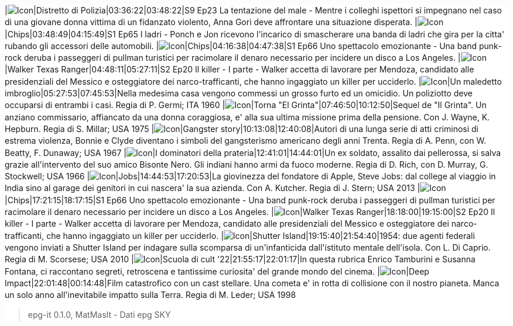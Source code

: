 |![Icon](https://guidatv.sky.it/uuid/764b2530-c524-4e07-9783-89db5dd1d1ab/cover?md5ChecksumParam=fbdacae31d5742d199fc8ba4dcec912c)|Distretto di Polizia|03:36:22|03:48:22|S9 Ep23 La tentazione del male - Mentre i colleghi ispettori si impegnano nel caso di una giovane donna vittima di un fidanzato violento, Anna Gori deve affrontare una situazione disperata.
|![Icon](https://guidatv.sky.it/uuid/ba5d7d12-4e85-4fbf-9bf0-fd598bb74327/cover?md5ChecksumParam=64ab78696e408cf8a28387dbbab69037)|Chips|03:48:49|04:15:49|S1 Ep65 I ladri - Ponch e Jon ricevono l&#039;incarico di smascherare una banda di ladri che gira per la citta&#039; rubando gli accessori delle automobili.
|![Icon](https://guidatv.sky.it/uuid/b61196a8-3ac7-4458-b718-e50fea14740e/cover?md5ChecksumParam=64ab78696e408cf8a28387dbbab69037)|Chips|04:16:38|04:47:38|S1 Ep66 Uno spettacolo emozionante - Una band punk-rock deruba i passeggeri di pullman turistici per racimolare il denaro necessario per incidere un disco a Los Angeles.
|![Icon](https://guidatv.sky.it/uuid/715c7f90-7f37-4ac5-a567-cac58feafec2/cover?md5ChecksumParam=229e2c24cd62b6b4833729d7e9d53654)|Walker Texas Ranger|04:48:11|05:27:11|S2 Ep20 Il killer - I parte - Walker accetta di lavorare per Mendoza, candidato alle presidenziali del Messico e osteggiatore dei narco-trafficanti, che hanno ingaggiato un killer per ucciderlo.
|![Icon](https://guidatv.sky.it/uuid/57e0aff0-cac2-4956-8585-f4def3e30df5/cover?md5ChecksumParam=3b6d5f6559a4abc8a69a8f7e5343154e)|Un maledetto imbroglio|05:27:53|07:45:53|Nella medesima casa vengono commessi un grosso furto ed un omicidio. Un poliziotto deve occuparsi di entrambi i casi. Regia di P. Germi; ITA 1960
|![Icon](https://guidatv.sky.it/uuid/d9d8635f-1d13-487b-a20f-477536354bba/cover?md5ChecksumParam=b266f373bf56e9b5f89c8684fbeeb084)|Torna &quot;El Grinta&quot;|07:46:50|10:12:50|Sequel de &quot;Il Grinta&quot;. Un anziano commissario, affiancato da una donna coraggiosa, e&#039; alla sua ultima missione prima della pensione. Con J. Wayne, K. Hepburn. Regia di S. Millar; USA 1975
|![Icon](https://guidatv.sky.it/uuid/b0cb0f9e-6d4c-4db3-890b-4607dcf49281/cover?md5ChecksumParam=ab5c7db728d5002e290a7dd892af420e)|Gangster story|10:13:08|12:40:08|Autori di una lunga serie di atti criminosi di estrema violenza, Bonnie e Clyde diventano i simboli del gangsterismo americano degli anni Trenta. Regia di A. Penn, con W. Beatty, F. Dunaway; USA 1967
|![Icon](https://guidatv.sky.it/uuid/678cf045-280c-4806-87b5-d1ef1ba1f7fa/cover?md5ChecksumParam=5094a76ef316f01a86ffad4f6e2f89d0)|I dominatori della prateria|12:41:01|14:44:01|Un ex soldato, assalito dai pellerossa, si salva grazie all&#039;intervento del suo amico Bisonte Nero. Gli indiani hanno armi da fuoco moderne. Regia di D. Rich, con D. Murray, G. Stockwell; USA 1966
|![Icon](https://guidatv.sky.it/uuid/118af14f-050b-48b6-9de8-499f984e99cb/cover?md5ChecksumParam=562eff9cb60be4da264c495a3123439a)|Jobs|14:44:53|17:20:53|La giovinezza del fondatore di Apple, Steve Jobs: dal college al viaggio in India sino al garage dei genitori in cui nascera&#039; la sua azienda. Con A. Kutcher. Regia di J. Stern; USA 2013
|![Icon](https://guidatv.sky.it/uuid/b61196a8-3ac7-4458-b718-e50fea14740e/cover?md5ChecksumParam=64ab78696e408cf8a28387dbbab69037)|Chips|17:21:15|18:17:15|S1 Ep66 Uno spettacolo emozionante - Una band punk-rock deruba i passeggeri di pullman turistici per racimolare il denaro necessario per incidere un disco a Los Angeles.
|![Icon](https://guidatv.sky.it/uuid/715c7f90-7f37-4ac5-a567-cac58feafec2/cover?md5ChecksumParam=229e2c24cd62b6b4833729d7e9d53654)|Walker Texas Ranger|18:18:00|19:15:00|S2 Ep20 Il killer - I parte - Walker accetta di lavorare per Mendoza, candidato alle presidenziali del Messico e osteggiatore dei narco-trafficanti, che hanno ingaggiato un killer per ucciderlo.
|![Icon](https://guidatv.sky.it/uuid/5a12acef-6dc6-4abd-94a4-d759ac4b5ce7/cover?md5ChecksumParam=af325dd198082ca82d7df6b62fc6314c)|Shutter Island|19:15:40|21:54:40|1954: due agenti federali vengono inviati a Shutter Island per indagare sulla scomparsa di un&#039;infanticida dall&#039;istituto mentale dell&#039;isola. Con L. Di Caprio. Regia di M. Scorsese; USA 2010
|![Icon](https://guidatv.sky.it/uuid/06c1ae77-a8f0-4e99-99c1-de3df0bcfd39/cover?md5ChecksumParam=44ab70375a3693f9a1a5c33741aa26bb)|Scuola di cult &#039;22|21:55:17|22:01:17|In questa rubrica Enrico Tamburini e Susanna Fontana, ci raccontano segreti, retroscena e tantissime curiosita&#039; del grande mondo del cinema.
|![Icon](https://guidatv.sky.it/uuid/86226152-3b1b-4779-96d6-863c7c0994a6/cover?md5ChecksumParam=b5e9a60ee25964c9110ada637bb8e765)|Deep Impact|22:01:48|00:14:48|Film catastrofico con un cast stellare. Una cometa e&#039; in rotta di collisione con il nostro pianeta. Manca un solo anno all&#039;inevitabile impatto sulla Terra. Regia di M. Leder; USA 1998



 > epg-it 0.1.0, MatMasIt - Dati epg SKY